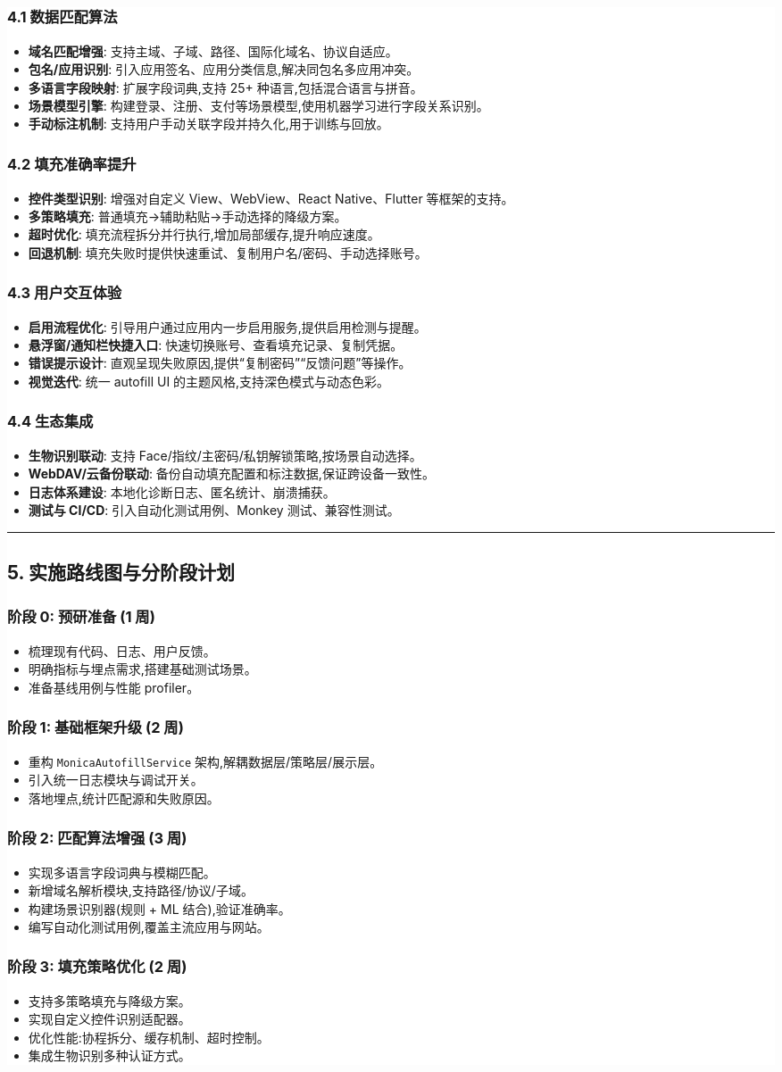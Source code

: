 ### 4.1 数据匹配算法
- **域名匹配增强**: 支持主域、子域、路径、国际化域名、协议自适应。
- **包名/应用识别**: 引入应用签名、应用分类信息,解决同包名多应用冲突。
- **多语言字段映射**: 扩展字段词典,支持 25+ 种语言,包括混合语言与拼音。
- **场景模型引擎**: 构建登录、注册、支付等场景模型,使用机器学习进行字段关系识别。
- **手动标注机制**: 支持用户手动关联字段并持久化,用于训练与回放。

### 4.2 填充准确率提升
- **控件类型识别**: 增强对自定义 View、WebView、React Native、Flutter 等框架的支持。
- **多策略填充**: 普通填充→辅助粘贴→手动选择的降级方案。
- **超时优化**: 填充流程拆分并行执行,增加局部缓存,提升响应速度。
- **回退机制**: 填充失败时提供快速重试、复制用户名/密码、手动选择账号。

### 4.3 用户交互体验
- **启用流程优化**: 引导用户通过应用内一步启用服务,提供启用检测与提醒。
- **悬浮窗/通知栏快捷入口**: 快速切换账号、查看填充记录、复制凭据。
- **错误提示设计**: 直观呈现失败原因,提供“复制密码”“反馈问题”等操作。
- **视觉迭代**: 统一 autofill UI 的主题风格,支持深色模式与动态色彩。

### 4.4 生态集成
- **生物识别联动**: 支持 Face/指纹/主密码/私钥解锁策略,按场景自动选择。
- **WebDAV/云备份联动**: 备份自动填充配置和标注数据,保证跨设备一致性。
- **日志体系建设**: 本地化诊断日志、匿名统计、崩溃捕获。
- **测试与 CI/CD**: 引入自动化测试用例、Monkey 测试、兼容性测试。

---
## 5. 实施路线图与分阶段计划

### 阶段 0: 预研准备 (1 周)
- 梳理现有代码、日志、用户反馈。
- 明确指标与埋点需求,搭建基础测试场景。
- 准备基线用例与性能 profiler。

### 阶段 1: 基础框架升级 (2 周)
- 重构 `MonicaAutofillService` 架构,解耦数据层/策略层/展示层。
- 引入统一日志模块与调试开关。
- 落地埋点,统计匹配源和失败原因。

### 阶段 2: 匹配算法增强 (3 周)
- 实现多语言字段词典与模糊匹配。
- 新增域名解析模块,支持路径/协议/子域。
- 构建场景识别器(规则 + ML 结合),验证准确率。
- 编写自动化测试用例,覆盖主流应用与网站。

### 阶段 3: 填充策略优化 (2 周)
- 支持多策略填充与降级方案。
- 实现自定义控件识别适配器。
- 优化性能:协程拆分、缓存机制、超时控制。
- 集成生物识别多种认证方式。
